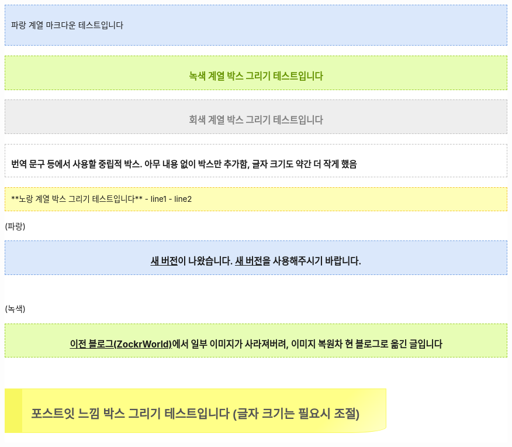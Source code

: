 <div style="background-color: #DBE8FB; padding: 10px; border: 1px dashed #79A5E4; margin-bottom: 1.2em;"><p style="text-align: center; margin-bottom: 0;"><span style="font-size: 1.111em;">
<div markdown="1">
파랑 계열 마크다운 테스트입니다
</div>
</span></p></div>

<div style="background-color: #E7FDB5; padding: 10px; border: 1px dashed #9FD331; margin-bottom: 1.2em;"><p style="text-align: center; margin-bottom: 0;"><span style="font-size: 1.111em;"><b>
<span style="color: #659300;">녹색 계열 박스 그리기 테스트입니다</span>
</b></span></p></div>

<div style="background-color: #eeeeee; padding: 10px; border: 1px dashed #c1c1c1; margin-bottom: 1.2em;"><p style="text-align: center; margin-bottom: 0;"><span style="font-size: 1.111em;"><b>
<span style="color: #808080;">회색 계열 박스 그리기 테스트입니다</span>
</b></span></p></div>

<div style="padding: 10px; border: 1px dashed #c1c1c1; margin-bottom: 1.2em;"><p style="margin-bottom: 0;"><span style="font-size: 1.05em;"><b>
번역 문구 등에서 사용할 중립적 박스. 아무 내용 없이 박스만 추가함, 글자 크기도 약간 더 작게 했음
</b></span></p></div>

<div style="background-color: #fefeb8; padding: 10px; border: 1px dashed #f3c534; font-size: 0.95em; margin-bottom: 1.2em;" markdown="1">
**노랑 계열 박스 그리기 테스트입니다**
- line1
- line2
</div>

(파랑)
<div style="border-style: dashed; border-width: 1px; border-color: #79a5e4; background-color: #dbe8fb; padding: 10px;"><p style="text-align: center; margin-bottom: 0;"><span style="font-size: 1.111em;"><b><a href="/notepad4/Notepad4-r5332/">새 버전</a>이 나왔습니다. <a href="/notepad4/Notepad4-r5332/">새 버전</a>을 사용해주시기 바랍니다.</b></span></p></div><p><br /></p>

(녹색)
<div style="border-style: dashed; border-width: 1px; border-color: #9fd331; background-color: #e7fdb5; padding: 10px;"><p style="text-align: center; margin-bottom: 0;"><span style="font-size: 1.1em;"><b><a href="https://zockr.tistory.com/30" target="_blank">이전 블로그(ZockrWorld)</a>에서 일부 이미지가 사라져버려, 이미지 복원차 현 블로그로 옮긴 글입니다</b></span></p></div><p><br /></p>

<div style="position: relative; display: inline-block; padding: 15px 45px 15px 15px; margin: 5px 0; border: 1px solid #f8f861; border-left: 30px solid #f8f861; border-bottom-right-radius: 60px 10px; word-break: break-all; background: #ffff88; background: -moz-linear-gradient(-45deg, #ffff88 81%, #ffff88 82%, #ffff88 82%, #ffffc6 100%); background: -webkit-gradient(linear, left top, right bottom, color-stop(81%, #ffff88), color-stop(82%, #ffff88), color-stop(82%, #ffff88), color-stop(100%, #ffffc6)); background: -webkit-linear-gradient(-45deg, #ffff88 81%, #ffff88 82%, #ffff88 82%, #ffffc6 100%); background: -o-linear-gradient(-45deg, #ffff88 81%, #ffff88 82%, #ffff88 82%, #ffffc6 100%); background: -ms-linear-gradient(-45deg, #ffff88 81%, #ffff88 82%, #ffff88 82%, #ffffc6 100%); background: linear-gradient(135deg, #ffff88 81%, #ffff88 82%, #ffff88 82%, #ffffc6 100%); filter: progid:DXImageTransform.Microsoft.gradient(startColorstr='#ffff88', endColorstr='#ffffc6', GradientType=1); margin-bottom: 1.2em;"><p style="margin-bottom: 0;"><span style="font-family: 'NanumPen', 'Noto Sans Kr', sans-serif; font-size: 1.45em; color: #555;"><b>
포스트잇 느낌 박스 그리기 테스트입니다 (글자 크기는 필요시 조절)
</b></span></p></div>
